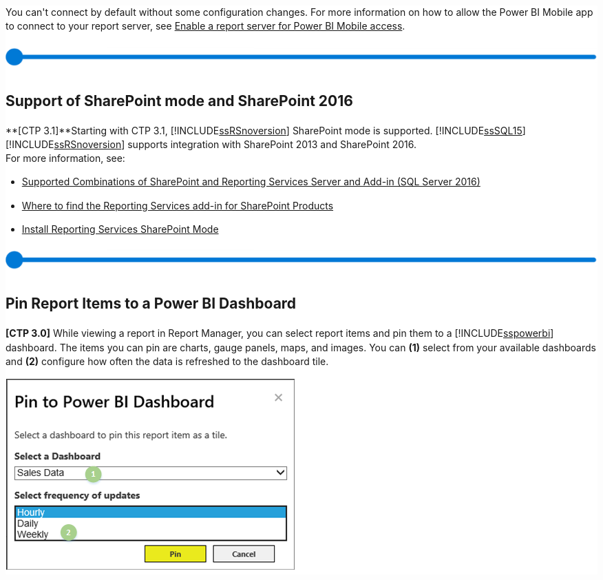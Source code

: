  You can't connect by default without some configuration changes. For more information on how to allow the Power BI Mobile app to connect to your report server, see [Enable a report server for Power BI Mobile access](../../Topics/TopicNameContainA/Enable-a-report-server-for-Power-BI-Mobile-access.md).  
  
 ![horizontal&#95;bar](../../Topics/TopicNameNotContainA/images/horizontal_bar.png "horizontal_bar")  
  
## Support of SharePoint mode and SharePoint 2016  
 **[CTP 3.1]**Starting with CTP 3.1, [!INCLUDE[ssRSnoversion](../../Topics/TopicNameContainA/tokens/ssRSnoversion_md.md)] SharePoint mode is supported. [!INCLUDE[ssSQL15](../../Topics/TopicNameContainA/tokens/ssSQL15_md.md)][!INCLUDE[ssRSnoversion](../../Topics/TopicNameContainA/tokens/ssRSnoversion_md.md)] supports integration with SharePoint 2013 and SharePoint 2016.   
For more information, see:  
  
-   [Supported Combinations of SharePoint and Reporting Services Server and Add-in (SQL Server 2016)](../../Topics/TopicNameNotContainA/Supported-Combinations-of-SharePoint-and-Reporting-Services-Server-and-Add-in--SQL-Server-2016-.md)  
  
-   [Where to find the Reporting Services add-in for SharePoint Products](../../Topics/TopicNameNotContainA/Where-to-find-the-Reporting-Services-add-in-for-SharePoint-Products.md)  
  
-   [Install Reporting Services SharePoint Mode](../../Topics/TopicNameNotContainA/Install-Reporting-Services-SharePoint-Mode.md)  
  
 ![horizontal&#95;bar](../../Topics/TopicNameNotContainA/images/horizontal_bar.png "horizontal_bar")  
  
## Pin Report Items to a Power BI Dashboard  
 **[CTP 3.0]** While viewing a report in Report Manager, you can select report items and pin them to a [!INCLUDE[sspowerbi](../../Topics/TopicNameNotContainA/tokens/sspowerbi_md.md)] dashboard.   The items you can pin are charts, gauge panels, maps, and images. You can **(1)** select from your available dashboards and **(2)** configure how often the data is refreshed to the dashboard tile.  
  
 ![ssrs&#95;powerbi&#95;dashboard&#95;refresh](../../Topics/TopicNameNotContainA/images/ssrs_powerbi_dashboard_refresh.png "ssrs_powerbi_dashboard_refresh")  
  